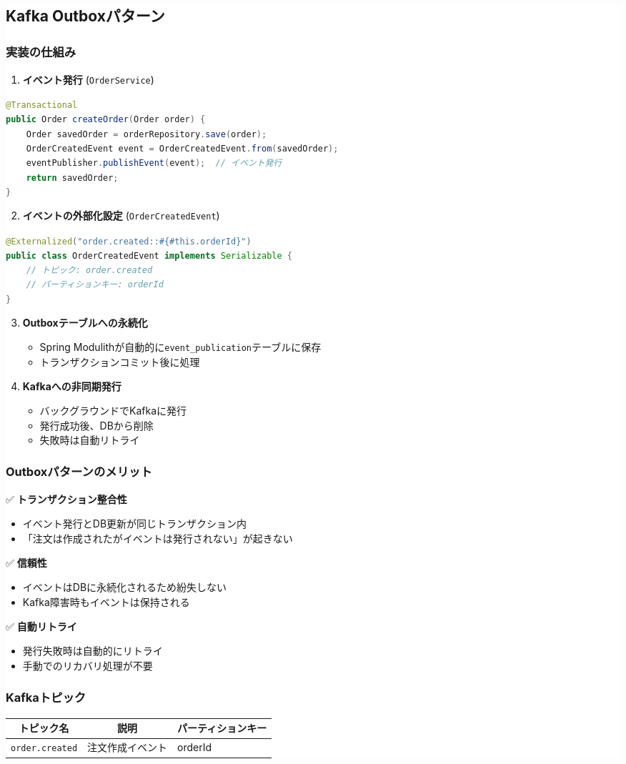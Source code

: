 ## Kafka Outboxパターン

### 実装の仕組み

1. **イベント発行** (`OrderService`)
```java
@Transactional
public Order createOrder(Order order) {
    Order savedOrder = orderRepository.save(order);
    OrderCreatedEvent event = OrderCreatedEvent.from(savedOrder);
    eventPublisher.publishEvent(event);  // イベント発行
    return savedOrder;
}
```

2. **イベントの外部化設定** (`OrderCreatedEvent`)
```java
@Externalized("order.created::#{#this.orderId}")
public class OrderCreatedEvent implements Serializable {
    // トピック: order.created
    // パーティションキー: orderId
}
```

3. **Outboxテーブルへの永続化**
   - Spring Modulithが自動的に`event_publication`テーブルに保存
   - トランザクションコミット後に処理

4. **Kafkaへの非同期発行**
   - バックグラウンドでKafkaに発行
   - 発行成功後、DBから削除
   - 失敗時は自動リトライ

### Outboxパターンのメリット

✅ **トランザクション整合性**
- イベント発行とDB更新が同じトランザクション内
- 「注文は作成されたがイベントは発行されない」が起きない

✅ **信頼性**
- イベントはDBに永続化されるため紛失しない
- Kafka障害時もイベントは保持される

✅ **自動リトライ**
- 発行失敗時は自動的にリトライ
- 手動でのリカバリ処理が不要

### Kafkaトピック

| トピック名 | 説明 | パーティションキー |
|-----------|------|------------------|
| `order.created` | 注文作成イベント | orderId |
